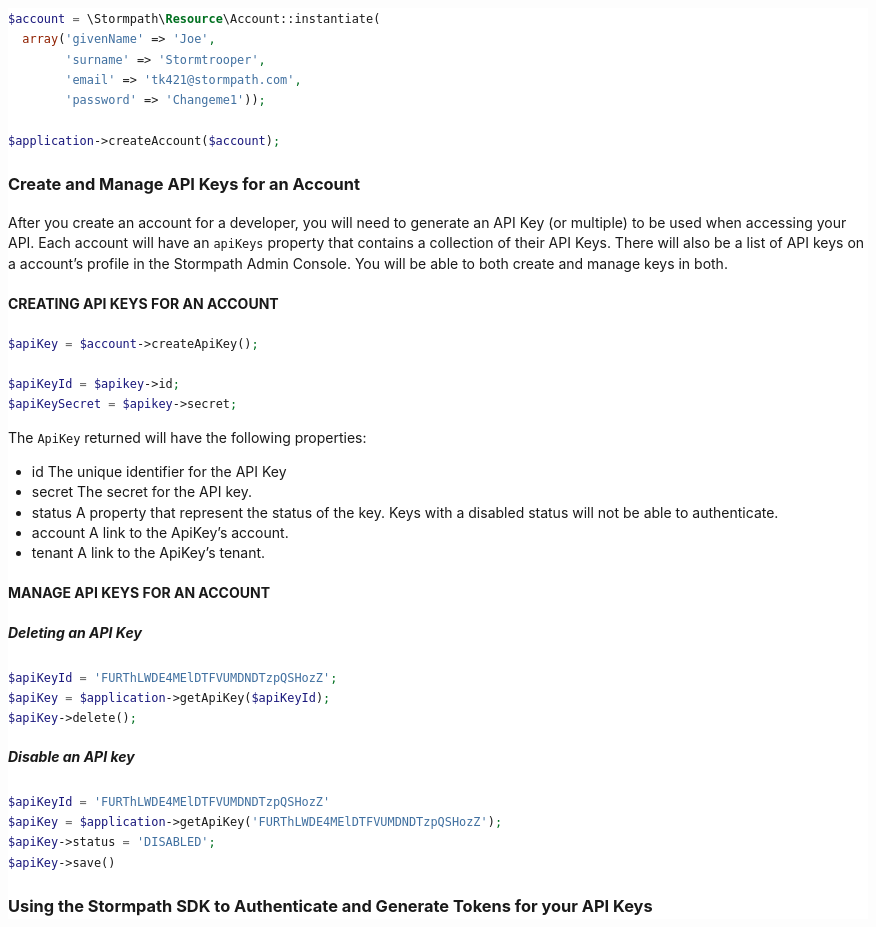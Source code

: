 ```php
$account = \Stormpath\Resource\Account::instantiate(
  array('givenName' => 'Joe',
        'surname' => 'Stormtrooper',
        'email' => 'tk421@stormpath.com',
        'password' => 'Changeme1'));

$application->createAccount($account);
```

### Create and Manage API Keys for an Account

After you create an account for a developer, you will need to generate an API Key (or multiple) 
to be used when accessing your API. Each account will have an `apiKeys` property that contains a 
collection of their API Keys. There will also be a list of API keys on a account’s profile in the 
Stormpath Admin Console. You will be able to both create and manage keys in both.

#### CREATING API KEYS FOR AN ACCOUNT 

```php
$apiKey = $account->createApiKey();

$apiKeyId = $apikey->id;
$apiKeySecret = $apikey->secret;
```

The `ApiKey` returned will have the following properties:
* id	    The unique identifier for the API Key
* secret	The secret for the API key.
* status	A property that represent the status of the key. Keys with a disabled status will not be able to authenticate.
* account	A link to the ApiKey’s account.
* tenant	A link to the ApiKey’s tenant.

#### MANAGE API KEYS FOR AN ACCOUNT

##### Deleting an API Key

```php
$apiKeyId = 'FURThLWDE4MElDTFVUMDNDTzpQSHozZ';
$apiKey = $application->getApiKey($apiKeyId);
$apiKey->delete();
```

##### Disable an API key

```php
$apiKeyId = 'FURThLWDE4MElDTFVUMDNDTzpQSHozZ' 
$apiKey = $application->getApiKey('FURThLWDE4MElDTFVUMDNDTzpQSHozZ');
$apiKey->status = 'DISABLED';
$apiKey->save()
```

### Using the Stormpath SDK to Authenticate and Generate Tokens for your API Keys
